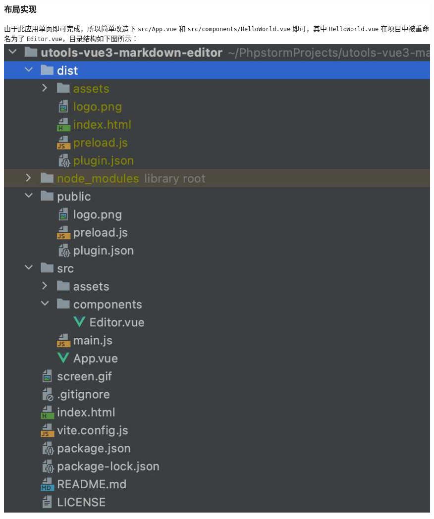 ### 布局实现

由于此应用单页即可完成，所以简单改造下 `src/App.vue` 和 `src/components/HelloWorld.vue` 即可，其中 `HelloWorld.vue` 在项目中被重命名为了 `Editor.vue`，目录结构如下图所示： [![](../static/uploads/2021/08/wp_editor_md_488df0b2674602bde37f94811ac9c965.jpg)](../static/uploads/2021/08/wp_editor_md_488df0b2674602bde37f94811ac9c965.jpg)
